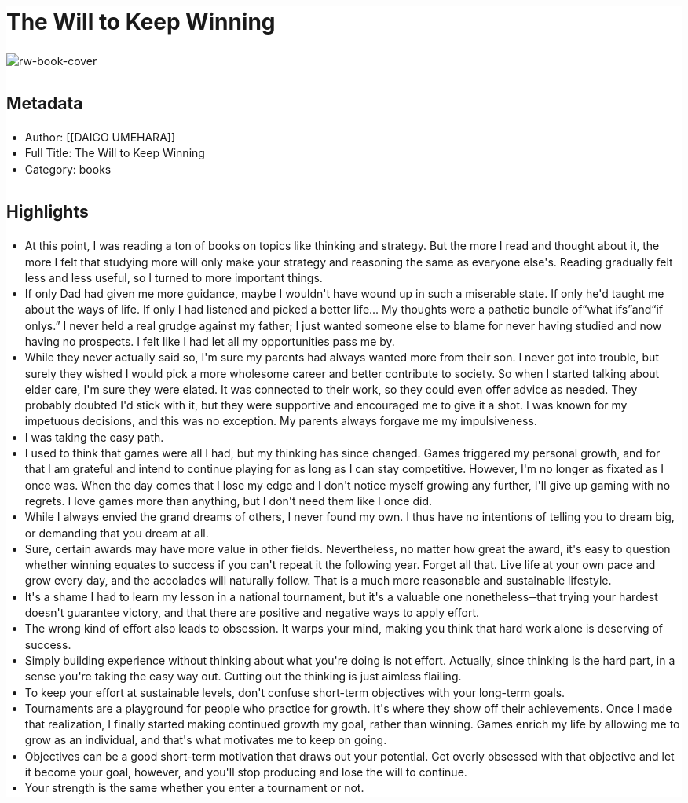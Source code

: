 # The Will to Keep Winning

![rw-book-cover](https://readwise-assets.s3.amazonaws.com/static/images/default-book-icon-6.71d9a01814f7.png)

## Metadata
- Author: [[DAIGO UMEHARA]]
- Full Title: The Will to Keep Winning
- Category: books

## Highlights
- At this point, I was reading a ton of books on topics like thinking and strategy. But the more I read and thought about it, the more I felt that studying more will only make your strategy and reasoning the same as everyone else's. Reading gradually felt less and less useful, so I turned to more important things.
- If only Dad had given me more guidance, maybe I wouldn't have wound up in such a miserable state. If only he'd taught me about the ways of life. If only I had listened and picked a better life... My thoughts were a pathetic bundle of“what ifs”and“if onlys.”
  I never held a real grudge against my father; I just wanted someone else to blame for never having studied and now having no prospects. I felt like I had let all my opportunities pass me by.
- While they never actually said so, I'm sure my parents had always wanted more from their son. I never got into trouble, but surely they wished I would pick a more wholesome career and better contribute to society. So when I started talking about elder care, I'm sure they were elated. It was connected to their work, so they could even offer advice as needed.
  They probably doubted I'd stick with it, but they were supportive and encouraged me to give it a shot. I was known for my impetuous decisions, and this was no exception. My parents always forgave me my impulsiveness.
- I was taking the easy path.
- I used to think that games were all I had, but my thinking has since changed. Games triggered my personal growth, and for that I am grateful and intend to continue playing for as long as I can stay competitive. However, I'm no longer as fixated as I once was. When the day comes that I lose my edge and I don't notice myself growing any further, I'll give up gaming with no regrets. I love games more than anything, but I don't need them like I once did.
- While I always envied the grand dreams of others, I never found my own. I thus have no intentions of telling you to dream big, or demanding that you dream at all.
- Sure, certain awards may have more value in other fields. Nevertheless, no matter how great the award, it's easy to question whether winning equates to success if you can't repeat it the following year.
  Forget all that. Live life at your own pace and grow every day, and the accolades will naturally follow. That is a much more reasonable and sustainable lifestyle.
- It's a shame I had to learn my lesson in a national tournament, but it's a valuable one nonetheless─that trying your hardest doesn't guarantee victory, and that there are positive and negative ways to apply effort.
- The wrong kind of effort also leads to obsession. It warps your mind, making you think that hard work alone is deserving of success.
- Simply building experience without thinking about what you're doing is not effort. Actually, since thinking is the hard part, in a sense you're taking the easy way out. Cutting out the thinking is just aimless flailing.
- To keep your effort at sustainable levels, don't confuse short-term objectives with your long-term goals.
- Tournaments are a playground for people who practice for growth. It's where they show off their achievements. Once I made that realization, I finally started making continued growth my goal, rather than winning. Games enrich my life by allowing me to grow as an individual, and that's what motivates me to keep on going.
- Objectives can be a good short-term motivation that draws out your potential. Get overly obsessed with that objective and let it become your goal, however, and you'll stop producing and lose the will to continue.
- Your strength is the same whether you enter a tournament or not.